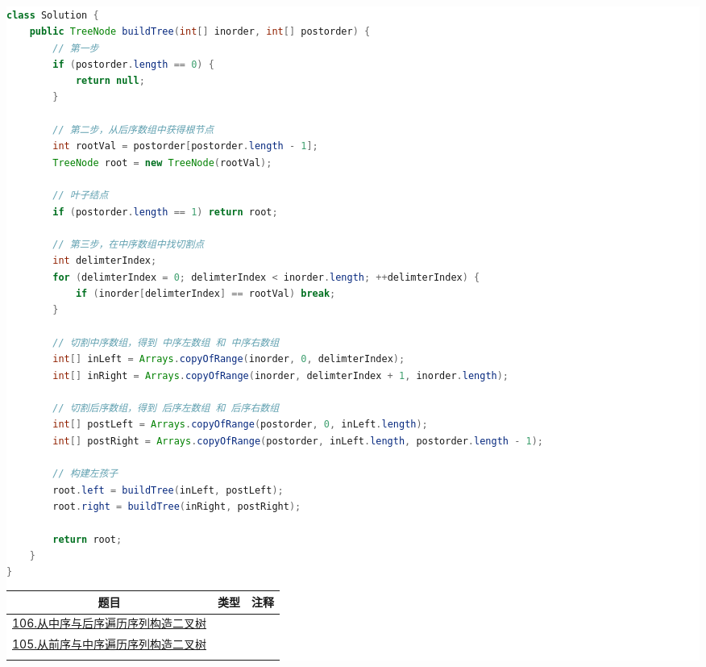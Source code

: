 ```java
class Solution {
    public TreeNode buildTree(int[] inorder, int[] postorder) {
        // 第一步
        if (postorder.length == 0) {
            return null;
        }

        // 第二步，从后序数组中获得根节点
        int rootVal = postorder[postorder.length - 1];
        TreeNode root = new TreeNode(rootVal);

        // 叶子结点
        if (postorder.length == 1) return root;

        // 第三步，在中序数组中找切割点
        int delimterIndex;
        for (delimterIndex = 0; delimterIndex < inorder.length; ++delimterIndex) {
            if (inorder[delimterIndex] == rootVal) break;
        }

        // 切割中序数组，得到 中序左数组 和 中序右数组
        int[] inLeft = Arrays.copyOfRange(inorder, 0, delimterIndex);
        int[] inRight = Arrays.copyOfRange(inorder, delimterIndex + 1, inorder.length);
        
        // 切割后序数组，得到 后序左数组 和 后序右数组
        int[] postLeft = Arrays.copyOfRange(postorder, 0, inLeft.length);
        int[] postRight = Arrays.copyOfRange(postorder, inLeft.length, postorder.length - 1);

        // 构建左孩子
        root.left = buildTree(inLeft, postLeft);
        root.right = buildTree(inRight, postRight);

        return root;
    }
}
```

| 题目                                                         | 类型 | 注释 |
| ------------------------------------------------------------ | ---- | ---- |
| [106.从中序与后序遍历序列构造二叉树](https://leetcode.cn/problems/construct-binary-tree-from-inorder-and-postorder-traversal/) |      |      |
| [105.从前序与中序遍历序列构造二叉树](https://leetcode.cn/problems/construct-binary-tree-from-preorder-and-inorder-traversal/) |      |      |
|                                                              |      |      |











